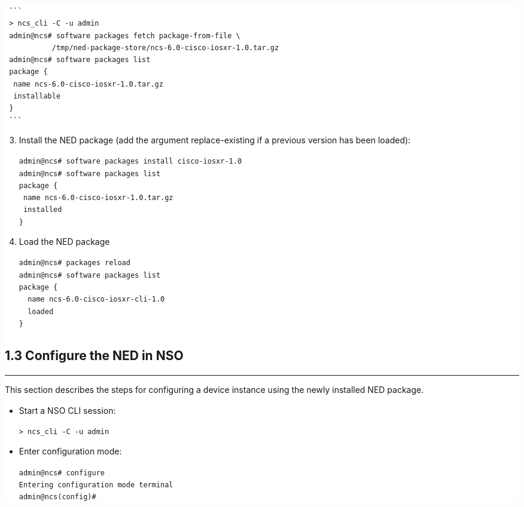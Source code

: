      ```
     > ncs_cli -C -u admin
     admin@ncs# software packages fetch package-from-file \
               /tmp/ned-package-store/ncs-6.0-cisco-iosxr-1.0.tar.gz
     admin@ncs# software packages list
     package {
      name ncs-6.0-cisco-iosxr-1.0.tar.gz
      installable
     }
     ```

  3. Install the NED package (add the argument replace-existing if a previous version has been loaded):

     ```
     admin@ncs# software packages install cisco-iosxr-1.0
     admin@ncs# software packages list
     package {
      name ncs-6.0-cisco-iosxr-1.0.tar.gz
      installed
     }
     ```

  4. Load the NED package

     ```
     admin@ncs# packages reload
     admin@ncs# software packages list
     package {
       name ncs-6.0-cisco-iosxr-cli-1.0
       loaded
     }
     ```


## 1.3 Configure the NED in NSO
-------------------------------

  This section describes the steps for configuring a device instance
  using the newly installed NED package.

  - Start a NSO CLI session:

    ```
    > ncs_cli -C -u admin
    ```

  - Enter configuration mode:

    ```
    admin@ncs# configure
    Entering configuration mode terminal
    admin@ncs(config)#
    ```
